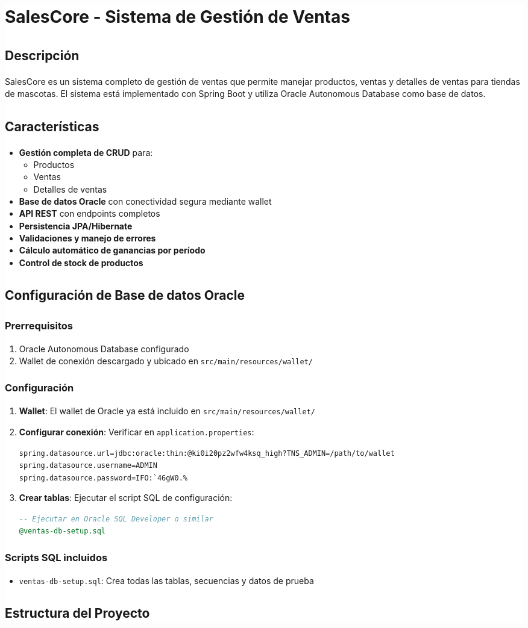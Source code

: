 # SalesCore - Sistema de Gestión de Ventas

## Descripción

SalesCore es un sistema completo de gestión de ventas que permite manejar productos, ventas y detalles de ventas para tiendas de mascotas. El sistema está implementado con Spring Boot y utiliza Oracle Autonomous Database como base de datos.

## Características

- **Gestión completa de CRUD** para:
  - Productos
  - Ventas  
  - Detalles de ventas
- **Base de datos Oracle** con conectividad segura mediante wallet
- **API REST** con endpoints completos
- **Persistencia JPA/Hibernate**
- **Validaciones y manejo de errores**
- **Cálculo automático de ganancias por período**
- **Control de stock de productos**

## Configuración de Base de datos Oracle

### Prerrequisitos

1. Oracle Autonomous Database configurado
2. Wallet de conexión descargado y ubicado en `src/main/resources/wallet/`

### Configuración

1. **Wallet**: El wallet de Oracle ya está incluido en `src/main/resources/wallet/`
2. **Configurar conexión**: Verificar en `application.properties`:
   ```properties
   spring.datasource.url=jdbc:oracle:thin:@ki0i20pz2wfw4ksq_high?TNS_ADMIN=/path/to/wallet
   spring.datasource.username=ADMIN
   spring.datasource.password=IFO:`46gW0.%
   ```

3. **Crear tablas**: Ejecutar el script SQL de configuración:
   ```sql
   -- Ejecutar en Oracle SQL Developer o similar
   @ventas-db-setup.sql
   ```

### Scripts SQL incluidos

- `ventas-db-setup.sql`: Crea todas las tablas, secuencias y datos de prueba

## Estructura del Proyecto
